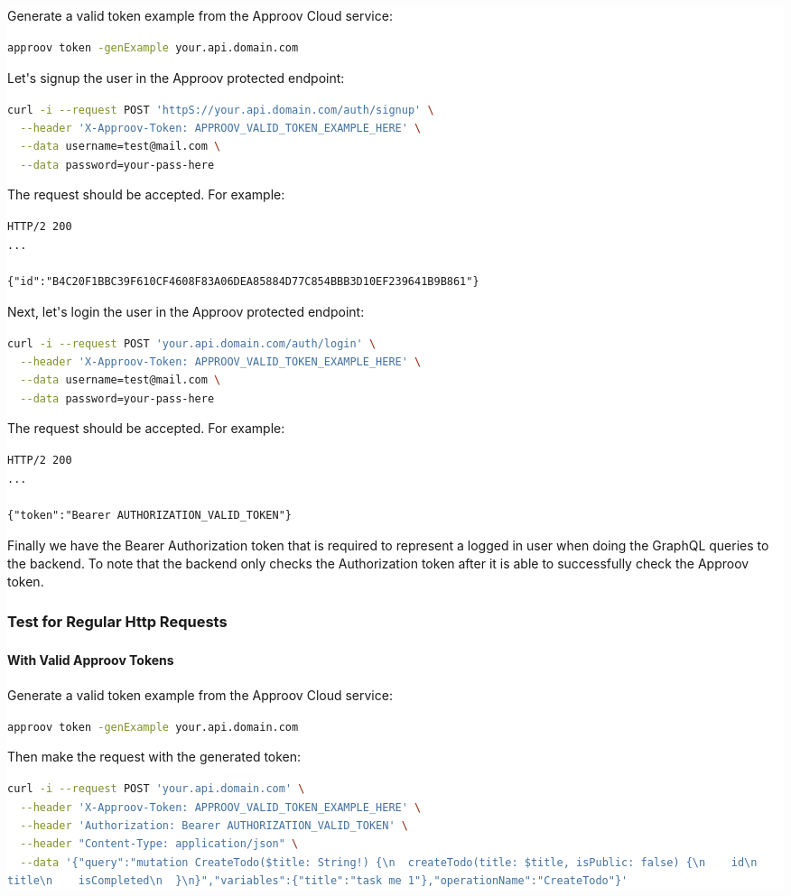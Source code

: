 Generate a valid token example from the Approov Cloud service:

```bash
approov token -genExample your.api.domain.com
```

Let's signup the user in the Approov protected endpoint:

```bash
curl -i --request POST 'httpS://your.api.domain.com/auth/signup' \
  --header 'X-Approov-Token: APPROOV_VALID_TOKEN_EXAMPLE_HERE' \
  --data username=test@mail.com \
  --data password=your-pass-here
```

The request should be accepted. For example:

```text
HTTP/2 200
...

{"id":"B4C20F1BBC39F610CF4608F83A06DEA85884D77C854BBB3D10EF239641B9B861"}
```

Next, let's login the user in the Approov protected endpoint:

```bash
curl -i --request POST 'your.api.domain.com/auth/login' \
  --header 'X-Approov-Token: APPROOV_VALID_TOKEN_EXAMPLE_HERE' \
  --data username=test@mail.com \
  --data password=your-pass-here
```

The request should be accepted. For example:

```text
HTTP/2 200
...

{"token":"Bearer AUTHORIZATION_VALID_TOKEN"}
```

Finally we have the Bearer Authorization token that is required to represent a logged in user when doing the GraphQL queries to the backend. To note that the backend only checks the Authorization token after it is able to successfully check the Approov token.


### Test for Regular Http Requests

#### With Valid Approov Tokens

Generate a valid token example from the Approov Cloud service:

```bash
approov token -genExample your.api.domain.com
```

Then make the request with the generated token:

```bash
curl -i --request POST 'your.api.domain.com' \
  --header 'X-Approov-Token: APPROOV_VALID_TOKEN_EXAMPLE_HERE' \
  --header 'Authorization: Bearer AUTHORIZATION_VALID_TOKEN' \
  --header "Content-Type: application/json" \
  --data '{"query":"mutation CreateTodo($title: String!) {\n  createTodo(title: $title, isPublic: false) {\n    id\n    title\n    isCompleted\n  }\n}","variables":{"title":"task me 1"},"operationName":"CreateTodo"}'
```
